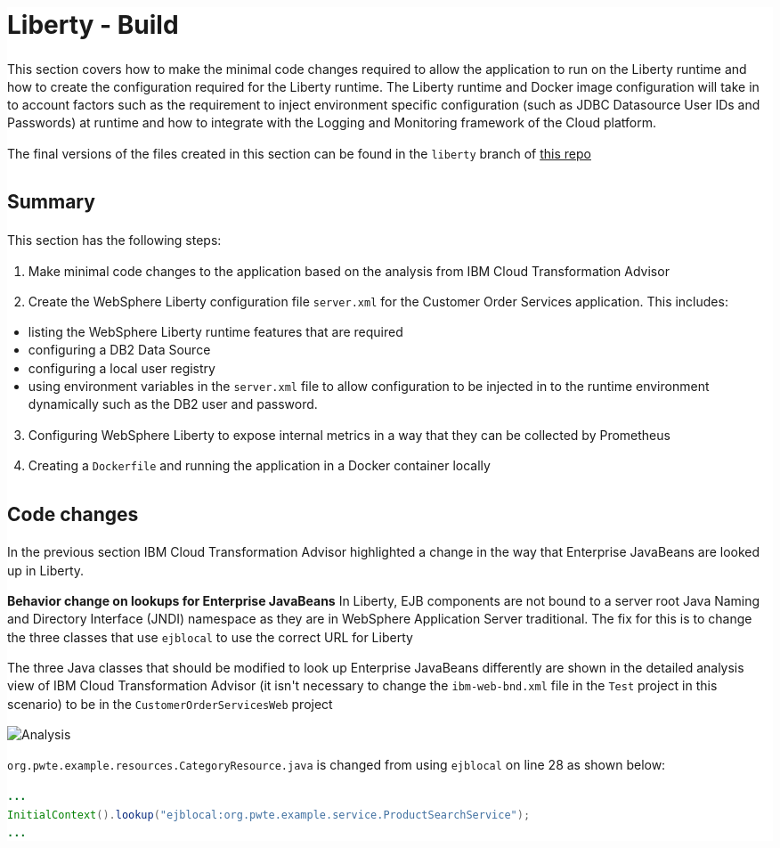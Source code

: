 # Liberty - Build
This section covers how to make the minimal code changes required to allow the application to run on the Liberty runtime and how to create the configuration required for the Liberty runtime. The Liberty runtime and Docker image configuration will take in to account factors such as the requirement to inject environment specific configuration (such as JDBC Datasource User IDs and Passwords) at runtime and how to integrate with the Logging and Monitoring framework of the Cloud platform.

The final versions of the files created in this section can be found in the `liberty` branch of [this repo](https://github.com/ibm-cloud-architecture/cloudpak-for-applications/tree/liberty)

## Summary
This section has the following steps:

1. Make minimal code changes to the application based on the analysis from IBM Cloud Transformation Advisor

2. Create the WebSphere Liberty configuration file `server.xml` for the Customer Order Services application. This includes:
  - listing the WebSphere Liberty runtime features that are required
  - configuring a DB2 Data Source
  - configuring a local user registry
  - using environment variables in the `server.xml` file to allow configuration to be injected in to the runtime environment dynamically such as the DB2 user and password.  

3. Configuring WebSphere Liberty to expose internal metrics in a way that they can be collected by Prometheus

4. Creating a `Dockerfile` and running the application in a Docker container locally


## Code changes
In the previous section IBM Cloud Transformation Advisor highlighted a change in the way that Enterprise JavaBeans are looked up in Liberty.

**Behavior change on lookups for Enterprise JavaBeans** In Liberty, EJB components are not bound to a server root Java Naming and Directory Interface (JNDI) namespace as they are in WebSphere Application Server traditional. The fix for this is to change the three classes that use `ejblocal` to use the correct URL for Liberty

The three Java classes that should be modified to look up Enterprise JavaBeans differently are shown in the detailed analysis view of IBM Cloud Transformation Advisor (it isn't necessary to change the `ibm-web-bnd.xml` file in the `Test` project in this scenario) to be in the `CustomerOrderServicesWeb` project

  ![Analysis](images/liberty-build/analysis.jpg)

  `org.pwte.example.resources.CategoryResource.java` is changed from using `ejblocal` on line 28 as shown below:

```java
...
InitialContext().lookup("ejblocal:org.pwte.example.service.ProductSearchService");
...
```
